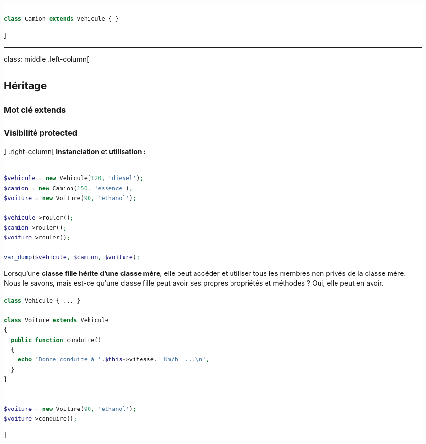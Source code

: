   ```php

  class Camion extends Vehicule { }
  ```
]

---

class: middle
.left-column[
  ## Héritage
  ### Mot clé extends
  ### Visibilité protected
]
.right-column[
  **Instanciation et utilisation :**

  ```php

  $vehicule = new Vehicule(120, 'diesel');
  $camion = new Camion(150, 'essence');
  $voiture = new Voiture(90, 'ethanol');

  $vehicule->rouler();
  $camion->rouler();
  $voiture->rouler();

  var_dump($vehicule, $camion, $voiture);
  ```

  Lorsqu’une **classe fille hérite d’une classe mère**, elle peut accéder et utiliser tous les membres non privés de la classe mère. Nous le savons, mais est-ce qu'une classe fille peut avoir ses propres propriétés et méthodes ? Oui, elle peut en avoir.

  ```php
  class Vehicule { ... }

  class Voiture extends Vehicule
  {
    public function conduire()
    {
      echo 'Bonne conduite à '.$this->vitesse.' Km/h  ...\n';
    }
  }


  $voiture = new Voiture(90, 'ethanol');
  $voiture->conduire();
   ```
]
